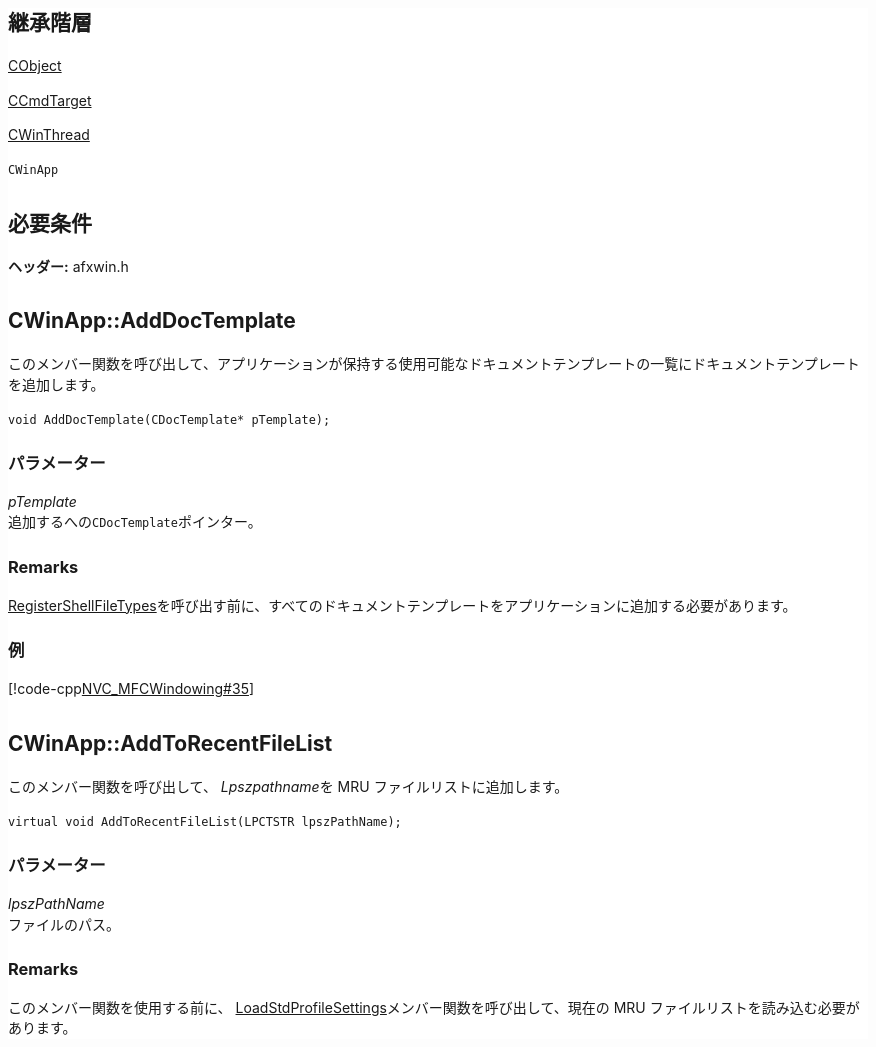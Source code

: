 ## <a name="inheritance-hierarchy"></a>継承階層

[CObject](../../mfc/reference/cobject-class.md)

[CCmdTarget](../../mfc/reference/ccmdtarget-class.md)

[CWinThread](../../mfc/reference/cwinthread-class.md)

`CWinApp`

## <a name="requirements"></a>必要条件

**ヘッダー:** afxwin.h

##  <a name="adddoctemplate"></a>  CWinApp::AddDocTemplate

このメンバー関数を呼び出して、アプリケーションが保持する使用可能なドキュメントテンプレートの一覧にドキュメントテンプレートを追加します。

```
void AddDocTemplate(CDocTemplate* pTemplate);
```

### <a name="parameters"></a>パラメーター

*pTemplate*<br/>
追加するへの`CDocTemplate`ポインター。

### <a name="remarks"></a>Remarks

[RegisterShellFileTypes](#registershellfiletypes)を呼び出す前に、すべてのドキュメントテンプレートをアプリケーションに追加する必要があります。

### <a name="example"></a>例

[!code-cpp[NVC_MFCWindowing#35](../../mfc/reference/codesnippet/cpp/cwinapp-class_1.cpp)]

##  <a name="addtorecentfilelist"></a>  CWinApp::AddToRecentFileList

このメンバー関数を呼び出して、 *Lpszpathname*を MRU ファイルリストに追加します。

```
virtual void AddToRecentFileList(LPCTSTR lpszPathName);
```

### <a name="parameters"></a>パラメーター

*lpszPathName*<br/>
ファイルのパス。

### <a name="remarks"></a>Remarks

このメンバー関数を使用する前に、 [LoadStdProfileSettings](#loadstdprofilesettings)メンバー関数を呼び出して、現在の MRU ファイルリストを読み込む必要があります。
